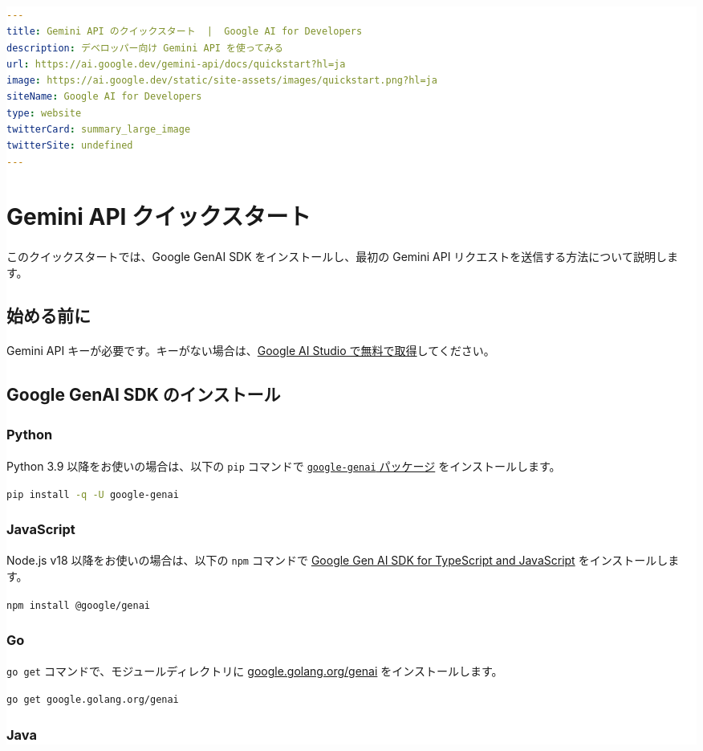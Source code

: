 ```yaml
---
title: Gemini API のクイックスタート  |  Google AI for Developers
description: デベロッパー向け Gemini API を使ってみる
url: https://ai.google.dev/gemini-api/docs/quickstart?hl=ja
image: https://ai.google.dev/static/site-assets/images/quickstart.png?hl=ja
siteName: Google AI for Developers
type: website
twitterCard: summary_large_image
twitterSite: undefined
---
```

# Gemini API クイックスタート

このクイックスタートでは、Google GenAI SDK をインストールし、最初の Gemini API リクエストを送信する方法について説明します。

## 始める前に

Gemini API キーが必要です。キーがない場合は、[Google AI Studio で無料で取得](https://aistudio.google.com/app/apikey?hl=ja)してください。

## Google GenAI SDK のインストール

### Python

Python 3.9 以降をお使いの場合は、以下の `pip` コマンドで [`google-genai` パッケージ](https://pypi.org/project/google-genai/) をインストールします。

```bash
pip install -q -U google-genai
```

### JavaScript

Node.js v18 以降をお使いの場合は、以下の `npm` コマンドで [Google Gen AI SDK for TypeScript and JavaScript](https://www.npmjs.com/package/@google/genai) をインストールします。

```bash
npm install @google/genai
```

### Go

`go get` コマンドで、モジュールディレクトリに [google.golang.org/genai](https://pkg.go.dev/google.golang.org/genai) をインストールします。

```bash
go get google.golang.org/genai
```

### Java
